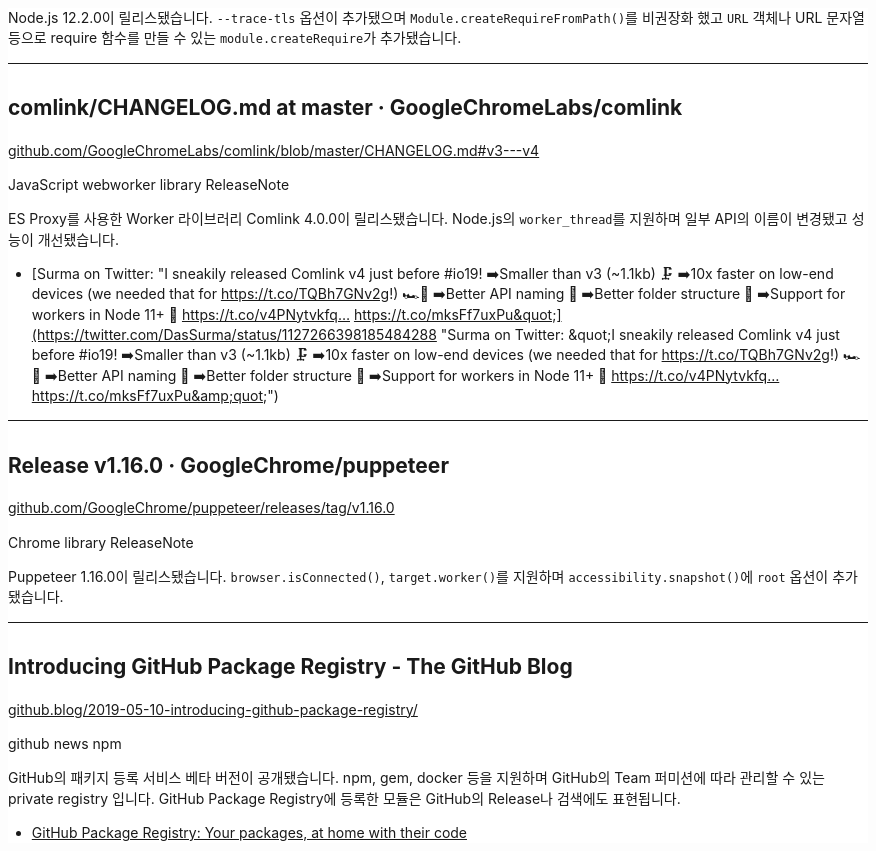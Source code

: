 Node.js 12.2.0이 릴리스됐습니다.
`--trace-tls` 옵션이 추가됐으며 `Module.createRequireFromPath()`를 비권장화 했고 `URL` 객체나 URL 문자열 등으로 require 함수를 만들 수 있는 `module.createRequire`가 추가됐습니다.


----

## comlink/CHANGELOG.md at master · GoogleChromeLabs/comlink
[github.com/GoogleChromeLabs/comlink/blob/master/CHANGELOG.md#v3---v4](https://github.com/GoogleChromeLabs/comlink/blob/master/CHANGELOG.md#v3---v4 "comlink/CHANGELOG.md at master · GoogleChromeLabs/comlink")
<p class="jser-tags jser-tag-icon"><span class="jser-tag">JavaScript</span> <span class="jser-tag">webworker</span> <span class="jser-tag">library</span> <span class="jser-tag">ReleaseNote</span></p>

ES Proxy를 사용한 Worker 라이브러리 Comlink 4.0.0이 릴리스됐습니다.
Node.js의 `worker_thread`를 지원하며 일부 API의 이름이 변경됐고 성능이 개선됐습니다.

- [Surma on Twitter: &quot;I sneakily released Comlink v4 just before #io19! ➡️Smaller than v3 (~1.1kb) 🗜 ➡️10x faster on low-end devices (we needed that for https://t.co/TQBh7GNv2g!) 🏎💨 ➡️Better API naming 💫 ➡️Better folder structure 🙏 ➡️Support for workers in Node 11+ 🤯 https://t.co/v4PNytvkfq… https://t.co/mksFf7uxPu&quot;](https://twitter.com/DasSurma/status/1127266398185484288 "Surma on Twitter: &amp;quot;I sneakily released Comlink v4 just before #io19! ➡️Smaller than v3 (~1.1kb) 🗜 ➡️10x faster on low-end devices (we needed that for https://t.co/TQBh7GNv2g!) 🏎💨 ➡️Better API naming 💫 ➡️Better folder structure 🙏 ➡️Support for workers in Node 11+ 🤯 https://t.co/v4PNytvkfq… https://t.co/mksFf7uxPu&amp;quot;")

----

## Release v1.16.0 · GoogleChrome/puppeteer
[github.com/GoogleChrome/puppeteer/releases/tag/v1.16.0](https://github.com/GoogleChrome/puppeteer/releases/tag/v1.16.0 "Release v1.16.0 · GoogleChrome/puppeteer")
<p class="jser-tags jser-tag-icon"><span class="jser-tag">Chrome</span> <span class="jser-tag">library</span> <span class="jser-tag">ReleaseNote</span></p>

Puppeteer 1.16.0이 릴리스됐습니다.
`browser.isConnected()`, `target.worker()`를 지원하며 `accessibility.snapshot()`에 `root` 옵션이 추가됐습니다.


----

## Introducing GitHub Package Registry - The GitHub Blog
[github.blog/2019-05-10-introducing-github-package-registry/](https://github.blog/2019-05-10-introducing-github-package-registry/ "Introducing GitHub Package Registry - The GitHub Blog")
<p class="jser-tags jser-tag-icon"><span class="jser-tag">github</span> <span class="jser-tag">news</span> <span class="jser-tag">npm</span></p>

GitHub의 패키지 등록 서비스 베타 버전이 공개됐습니다.
npm, gem, docker 등을 지원하며 GitHub의 Team 퍼미션에 따라 관리할 수 있는 private registry 입니다.
GitHub Package Registry에 등록한 모듈은 GitHub의 Release나 검색에도 표현됩니다.

- [GitHub Package Registry: Your packages, at home with their code](https://github.com/features/package-registry "GitHub Package Registry: Your packages, at home with their code")
